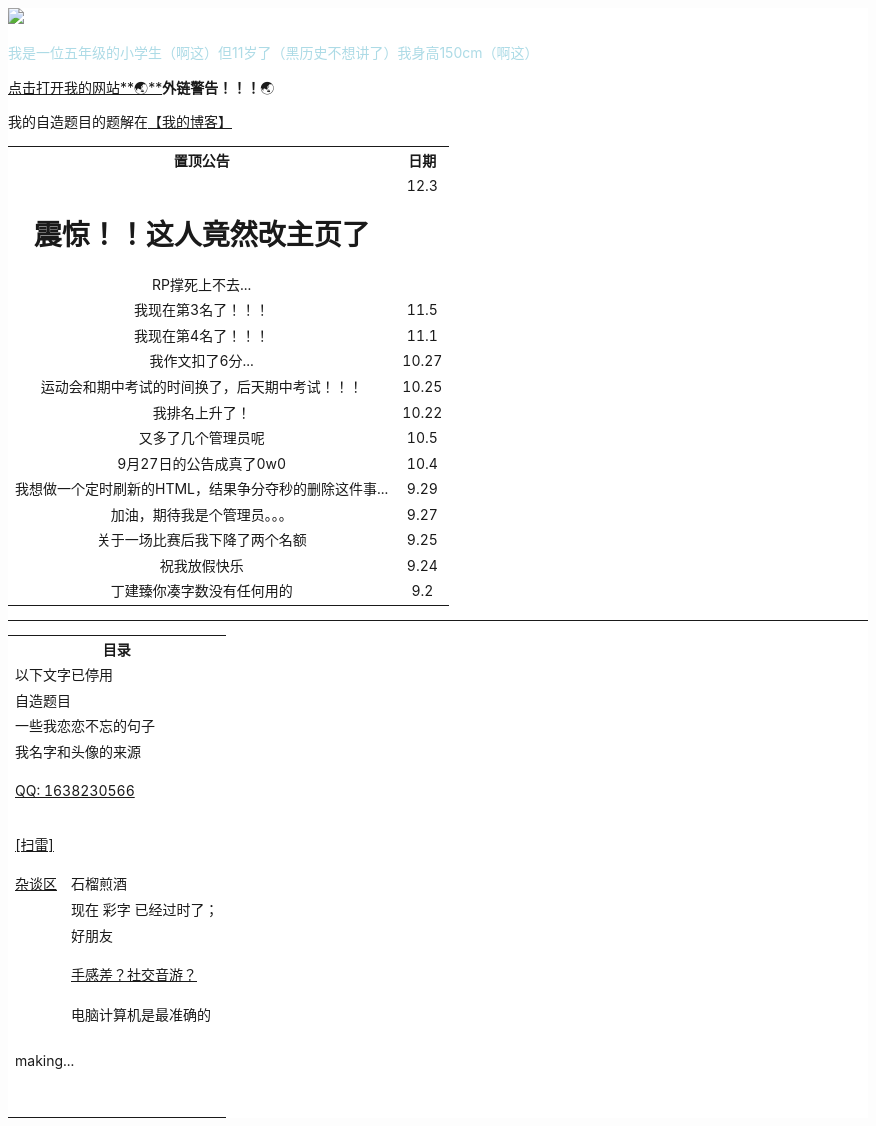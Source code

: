 [![](/file/89/lzx.png)](/user/89)<font color="white">&#8203;&#8203;&#8203;&#8203;&#8203;&#8203;&#8203;&#8203;&#8203;&#8203;&#8203;&#8203;&#8203;&#8203;&#8203;&#8203;&#8203;&#8203;&#8203;&#8203;&#8203;&#8203;&#8203;&#8203;&#8203;&#8203;&#8203;&#8203;&#8203;&#8203;&#8203;&#8203;&#8203;</font>

<font color = "ADDBE6">我是一位五年级的小学生（啊这）但11岁了（黑历史不想讲了）我身高150cm（啊这）</font>

[点击打开我的网站**🌏**​](https://1638230566.github.io)  **外链警告！！！**🌏**​**

我的自造题目的题解在[【我的博客】](http://112.253.31.18:8213/blog/89)

<table>
<tr><th><center>置顶公告</center></th><th><center>日期</center></th></tr>
<tr><td><center> <h1>震惊！！这人竟然改主页了</h1> 
RP撑死上不去...</center></td><td><center>12.3</center></td></tr>
<tr><td><center>我现在第3名了！！！</center></td><td><center>11.5</center></td></tr>
<tr><td><center>我现在第4名了！！！</center></td><td><center>11.1</center></td></tr>
<tr><td><center>我作文扣了6分... </center></td><td><center>10.27</center></td></tr>
<tr><td><center>运动会和期中考试的时间换了，后天期中考试！！！ </center></td><td><center>10.25</center></td></tr>
<tr><td><center>我排名上升了！ </center></td><td><center>10.22</center></td></tr>
<tr><td><center>又多了几个管理员呢</center></td><td><center>10.5</center></td></tr>
<tr><td><center>9月27日的公告成真了0w0  </center></td><td><center>10.4</center></td></tr>
<tr><td><center>我想做一个定时刷新的HTML，结果争分夺秒的删除这件事... </center></td><td><center>9.29</center></td></tr>
<tr><td><center>加油，期待我是个管理员。。。 </center></td><td><center>9.27</center></td></tr>
<tr><td><center>关于一场比赛后我下降了两个名额  </center></td><td><center>9.25</center></td></tr>
<tr><td><center>祝我放假快乐 </center></td><td><center>9.24</center></td></tr>
<tr><td><center>丁建臻你凑字数没有任何用的 </center></td><td><center>9.2</center></td></tr>
</table>

---

<table>
<tr><th colspan="10">目录</th></tr>
<tr><td colspan="10">以下文字已停用</td></tr>
<tr><td colspan="10">自造题目</td></tr>
<tr><td colspan="10">一些我恋恋不忘的句子</td></tr>
<tr><td colspan="10">我名字和头像的来源</td></tr>
<tr><td colspan="10">

[QQ: 1638230566](tencent://message/?Site=baidu.com&uin=1638230566&Menu=yes)

</td></tr>
<tr><td colspan="10">

[[扫雷]](http://www.minesweeper.cn/)

</td></tr>
<tr><td colspan="1" rowspan="9"><a href="#杂谈区">杂谈区</a></td><td colspan="1">石榴煎酒</td></tr>
<tr><td colspan="1">现在 彩字 已经过时了；</td></tr>
<tr><td colspan="1">好朋友</td></tr>
<tr><td colspan="1">

[手感差？社交音游？](https://www.bilibili.com/video/BV1Pg411r7y3?spm_id_from=333.337.search-card.all.click&vd_source=4b4f5c426e73f9906e4e18b664ce6c72)

</td></tr>
<tr><td colspan="1">电脑计算机是最准确的</td></tr>
<tr><td colspan="1"></td></tr>
<tr><td colspan="1"></td></tr>
<tr><td colspan="1"></td></tr>
<tr><td colspan="1"></td></tr>
<tr><td colspan="10">making...</td></tr>
<tr><td colspan="10"></td></tr>
<tr><td colspan="10"></td></tr>
<tr><td colspan="10"></td></tr>
<tr><td colspan="10"></td></tr>
<tr><td colspan="10"></td></tr>
<tr><td colspan="10"></td></tr>
<tr><td colspan="10"></td></tr>
<tr><td colspan="10"></td></tr>